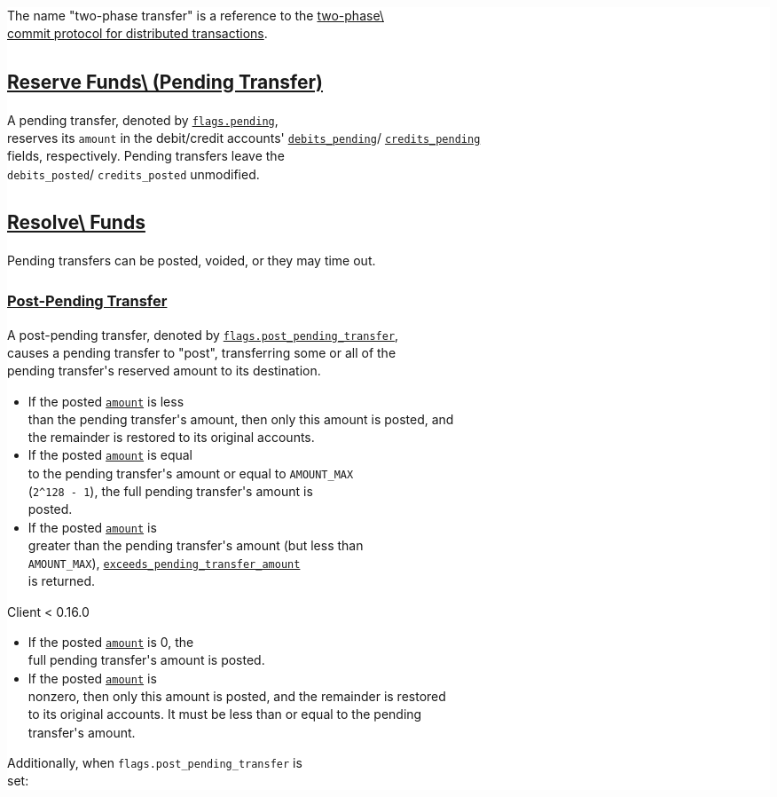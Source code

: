 The name "two-phase transfer" is a reference to the [two-phase\\<br/>
commit protocol for distributed transactions](https://en.wikipedia.org/wiki/Two-phase_commit_protocol).

## [Reserve Funds\ (Pending Transfer)](https://docs.tigerbeetle.com/coding/two-phase-transfers/#reserve-funds-pending-transfer)

A pending transfer, denoted by [`flags.pending`](https://docs.tigerbeetle.com/reference/transfer#flagspending),<br/>
reserves its `amount` in the debit/credit accounts' [`debits_pending`](https://docs.tigerbeetle.com/reference/account#debits_pending)/ [`credits_pending`](https://docs.tigerbeetle.com/reference/account#credits_pending)<br/>
fields, respectively. Pending transfers leave the<br/>
`debits_posted`/ `credits_posted` unmodified.

## [Resolve\ Funds](https://docs.tigerbeetle.com/coding/two-phase-transfers/#resolve-funds)

Pending transfers can be posted, voided, or they may time out.

### [Post-Pending Transfer](https://docs.tigerbeetle.com/coding/two-phase-transfers/#post-pending-transfer)

A post-pending transfer, denoted by [`flags.post_pending_transfer`](https://docs.tigerbeetle.com/reference/transfer#flagspost_pending_transfer),<br/>
causes a pending transfer to "post", transferring some or all of the<br/>
pending transfer's reserved amount to its destination.

- If the posted [`amount`](https://docs.tigerbeetle.com/reference/transfer#amount) is less<br/>
  than the pending transfer's amount, then only this amount is posted, and<br/>
  the remainder is restored to its original accounts.
- If the posted [`amount`](https://docs.tigerbeetle.com/reference/transfer#amount) is equal<br/>
  to the pending transfer's amount or equal to `AMOUNT_MAX`<br/>
  (`2^128 - 1`), the full pending transfer's amount is<br/>
  posted.
- If the posted [`amount`](https://docs.tigerbeetle.com/reference/transfer#amount) is<br/>
  greater than the pending transfer's amount (but less than<br/>
  `AMOUNT_MAX`), [`exceeds_pending_transfer_amount`](https://docs.tigerbeetle.com/reference/requests/create_transfers#exceeds_pending_transfer_amount)<br/>
  is returned.

Client < 0.16.0

- If the posted [`amount`](https://docs.tigerbeetle.com/reference/transfer#amount) is 0, the<br/>
  full pending transfer's amount is posted.
- If the posted [`amount`](https://docs.tigerbeetle.com/reference/transfer#amount) is<br/>
  nonzero, then only this amount is posted, and the remainder is restored<br/>
  to its original accounts. It must be less than or equal to the pending<br/>
  transfer's amount.

Additionally, when `flags.post_pending_transfer` is<br/>
set:
